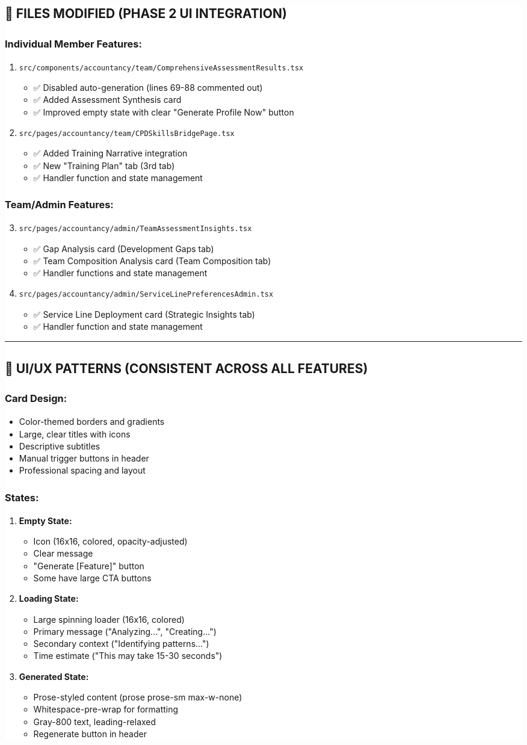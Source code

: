 
## 📁 FILES MODIFIED (PHASE 2 UI INTEGRATION)

### **Individual Member Features:**
1. `src/components/accountancy/team/ComprehensiveAssessmentResults.tsx`
   - ✅ Disabled auto-generation (lines 69-88 commented out)
   - ✅ Added Assessment Synthesis card
   - ✅ Improved empty state with clear "Generate Profile Now" button

2. `src/pages/accountancy/team/CPDSkillsBridgePage.tsx`
   - ✅ Added Training Narrative integration
   - ✅ New "Training Plan" tab (3rd tab)
   - ✅ Handler function and state management

### **Team/Admin Features:**
3. `src/pages/accountancy/admin/TeamAssessmentInsights.tsx`
   - ✅ Gap Analysis card (Development Gaps tab)
   - ✅ Team Composition Analysis card (Team Composition tab)
   - ✅ Handler functions and state management

4. `src/pages/accountancy/admin/ServiceLinePreferencesAdmin.tsx`
   - ✅ Service Line Deployment card (Strategic Insights tab)
   - ✅ Handler function and state management

---

## 🎨 UI/UX PATTERNS (CONSISTENT ACROSS ALL FEATURES)

### **Card Design:**
- Color-themed borders and gradients
- Large, clear titles with icons
- Descriptive subtitles
- Manual trigger buttons in header
- Professional spacing and layout

### **States:**
1. **Empty State:**
   - Icon (16x16, colored, opacity-adjusted)
   - Clear message
   - "Generate [Feature]" button
   - Some have large CTA buttons

2. **Loading State:**
   - Large spinning loader (16x16, colored)
   - Primary message ("Analyzing...", "Creating...")
   - Secondary context ("Identifying patterns...")
   - Time estimate ("This may take 15-30 seconds")

3. **Generated State:**
   - Prose-styled content (prose prose-sm max-w-none)
   - Whitespace-pre-wrap for formatting
   - Gray-800 text, leading-relaxed
   - Regenerate button in header
